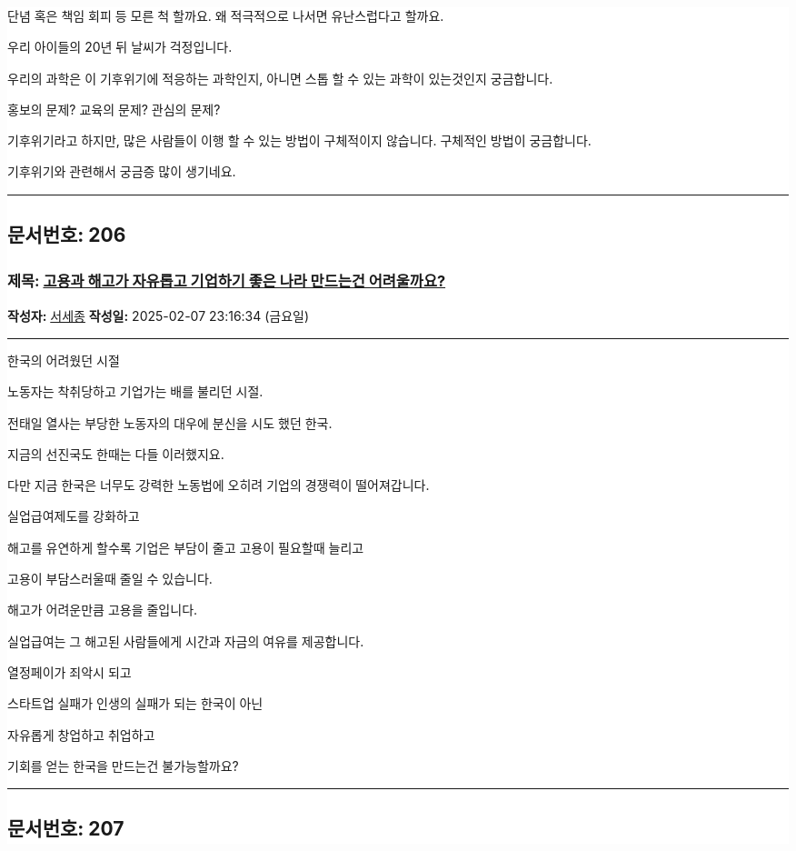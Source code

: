 단념 혹은 책임 회피 등 모른 척 할까요. 왜 적극적으로 나서면 유난스럽다고 할까요.

우리 아이들의 20년 뒤 날씨가 걱정입니다.

우리의 과학은 이 기후위기에 적응하는 과학인지, 아니면 스톱 할 수 있는 과학이 있는것인지 궁금합니다.

홍보의 문제? 교육의 문제? 관심의 문제?

기후위기라고 하지만, 많은 사람들이 이행 할 수 있는 방법이 구체적이지 않습니다. 구체적인 방법이 궁금합니다.

기후위기와 관련해서 궁금증 많이 생기네요.

---





## 문서번호: 206

### 제목: [고용과 해고가 자유롭고 기업하기 좋은 나라 만드는건 어려울까요?](https://q4all.kr/redirect/detail/9a3f88c2-582b-4c47-91e8-8e72e6a6bedc)

**작성자:** [서세종](https://q4all.kr/user/profile/382)
**작성일:** 2025-02-07 23:16:34 (금요일)

---

한국의 어려웠던 시절

노동자는 착취당하고 기업가는 배를 불리던 시절.

전태일 열사는 부당한 노동자의 대우에 분신을 시도 했던 한국.

지금의 선진국도 한때는 다들 이러했지요.

다만 지금 한국은 너무도 강력한 노동법에 오히려 기업의 경쟁력이 떨어져갑니다.

실업급여제도를 강화하고

해고를 유연하게 할수록 기업은 부담이 줄고 고용이 필요할때 늘리고

고용이 부담스러울때 줄일 수 있습니다.

해고가 어려운만큼 고용을 줄입니다.

실업급여는 그 해고된 사람들에게 시간과 자금의 여유를 제공합니다.

열정페이가 죄악시 되고

스타트업 실패가 인생의 실패가 되는 한국이 아닌

자유롭게 창업하고 취업하고

기회를 얻는 한국을 만드는건 불가능할까요?

---





## 문서번호: 207
